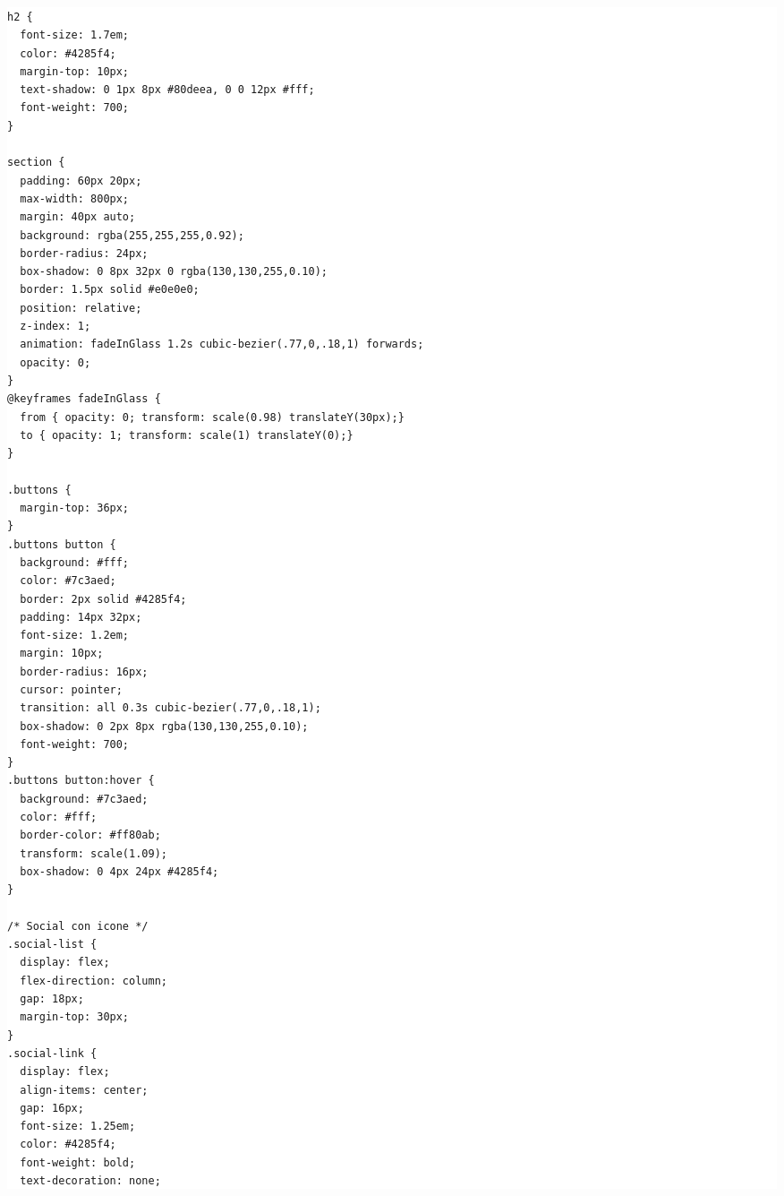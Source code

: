     h2 {
      font-size: 1.7em;
      color: #4285f4;
      margin-top: 10px;
      text-shadow: 0 1px 8px #80deea, 0 0 12px #fff;
      font-weight: 700;
    }

    section {
      padding: 60px 20px;
      max-width: 800px;
      margin: 40px auto;
      background: rgba(255,255,255,0.92);
      border-radius: 24px;
      box-shadow: 0 8px 32px 0 rgba(130,130,255,0.10);
      border: 1.5px solid #e0e0e0;
      position: relative;
      z-index: 1;
      animation: fadeInGlass 1.2s cubic-bezier(.77,0,.18,1) forwards;
      opacity: 0;
    }
    @keyframes fadeInGlass {
      from { opacity: 0; transform: scale(0.98) translateY(30px);}
      to { opacity: 1; transform: scale(1) translateY(0);}
    }

    .buttons {
      margin-top: 36px;
    }
    .buttons button {
      background: #fff;
      color: #7c3aed;
      border: 2px solid #4285f4;
      padding: 14px 32px;
      font-size: 1.2em;
      margin: 10px;
      border-radius: 16px;
      cursor: pointer;
      transition: all 0.3s cubic-bezier(.77,0,.18,1);
      box-shadow: 0 2px 8px rgba(130,130,255,0.10);
      font-weight: 700;
    }
    .buttons button:hover {
      background: #7c3aed;
      color: #fff;
      border-color: #ff80ab;
      transform: scale(1.09);
      box-shadow: 0 4px 24px #4285f4;
    }

    /* Social con icone */
    .social-list {
      display: flex;
      flex-direction: column;
      gap: 18px;
      margin-top: 30px;
    }
    .social-link {
      display: flex;
      align-items: center;
      gap: 16px;
      font-size: 1.25em;
      color: #4285f4;
      font-weight: bold;
      text-decoration: none;